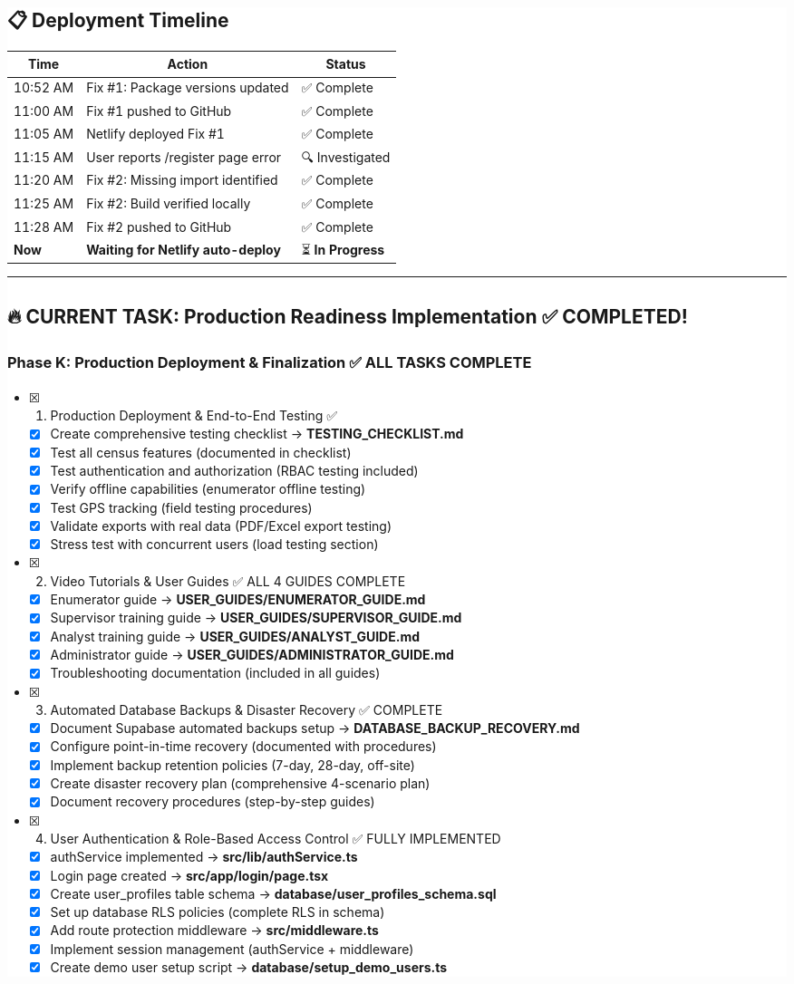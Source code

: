 
## 📋 Deployment Timeline

| Time | Action | Status |
|------|--------|--------|
| 10:52 AM | Fix #1: Package versions updated | ✅ Complete |
| 11:00 AM | Fix #1 pushed to GitHub | ✅ Complete |
| 11:05 AM | Netlify deployed Fix #1 | ✅ Complete |
| 11:15 AM | User reports /register page error | 🔍 Investigated |
| 11:20 AM | Fix #2: Missing import identified | ✅ Complete |
| 11:25 AM | Fix #2: Build verified locally | ✅ Complete |
| 11:28 AM | Fix #2 pushed to GitHub | ✅ Complete |
| **Now** | **Waiting for Netlify auto-deploy** | ⏳ **In Progress** |

---

## 🔥 CURRENT TASK: Production Readiness Implementation ✅ COMPLETED!

### Phase K: Production Deployment & Finalization ✅ ALL TASKS COMPLETE
- [x] 1. Production Deployment & End-to-End Testing ✅
  - [x] Create comprehensive testing checklist → **TESTING_CHECKLIST.md**
  - [x] Test all census features (documented in checklist)
  - [x] Test authentication and authorization (RBAC testing included)
  - [x] Verify offline capabilities (enumerator offline testing)
  - [x] Test GPS tracking (field testing procedures)
  - [x] Validate exports with real data (PDF/Excel export testing)
  - [x] Stress test with concurrent users (load testing section)

- [x] 2. Video Tutorials & User Guides ✅ ALL 4 GUIDES COMPLETE
  - [x] Enumerator guide → **USER_GUIDES/ENUMERATOR_GUIDE.md**
  - [x] Supervisor training guide → **USER_GUIDES/SUPERVISOR_GUIDE.md**
  - [x] Analyst training guide → **USER_GUIDES/ANALYST_GUIDE.md**
  - [x] Administrator guide → **USER_GUIDES/ADMINISTRATOR_GUIDE.md**
  - [x] Troubleshooting documentation (included in all guides)

- [x] 3. Automated Database Backups & Disaster Recovery ✅ COMPLETE
  - [x] Document Supabase automated backups setup → **DATABASE_BACKUP_RECOVERY.md**
  - [x] Configure point-in-time recovery (documented with procedures)
  - [x] Implement backup retention policies (7-day, 28-day, off-site)
  - [x] Create disaster recovery plan (comprehensive 4-scenario plan)
  - [x] Document recovery procedures (step-by-step guides)

- [x] 4. User Authentication & Role-Based Access Control ✅ FULLY IMPLEMENTED
  - [x] authService implemented → **src/lib/authService.ts**
  - [x] Login page created → **src/app/login/page.tsx**
  - [x] Create user_profiles table schema → **database/user_profiles_schema.sql**
  - [x] Set up database RLS policies (complete RLS in schema)
  - [x] Add route protection middleware → **src/middleware.ts**
  - [x] Implement session management (authService + middleware)
  - [x] Create demo user setup script → **database/setup_demo_users.ts**
